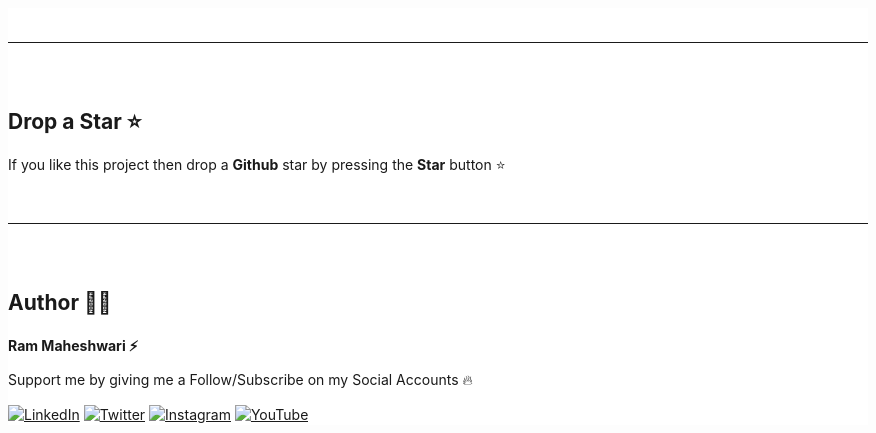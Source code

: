 <br/>

---

<br/>

## Drop a Star ⭐

If you like this project then drop a **Github** star by pressing the **Star** button ⭐

<br>

---

<br>

## Author 👨‍💻

**Ram Maheshwari ⚡**

Support me by giving me a Follow/Subscribe on my Social Accounts 🔥

[![LinkedIn](https://img.shields.io/badge/LinkedIn-%230077B5.svg?logo=linkedin&logoColor=white)](https://linkedin.com/in/rammcodes) [![Twitter](https://img.shields.io/badge/Twitter-%231DA1F2.svg?logo=Twitter&logoColor=white)](https://twitter.com/rammcodes) [![Instagram](https://img.shields.io/badge/Instagram-%23E4405F.svg?logo=Instagram&logoColor=white)](https://instagram.com/rammcodes_) [![YouTube](https://img.shields.io/badge/YouTube-%23FF0000.svg?logo=YouTube&logoColor=white)](https://youtube.com/@rammcodes)
<br>
